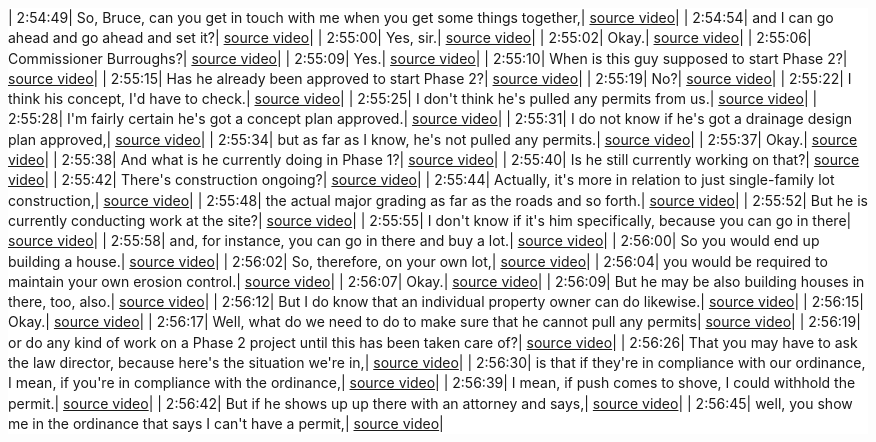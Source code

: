 | 2:54:49| So, Bruce, can you get in touch with me when you get some things together,| [source video](https://archive.org/details/cocom090824part2?start=10489)|
| 2:54:54| and I can go ahead and go ahead and set it?| [source video](https://archive.org/details/cocom090824part2?start=10494)|
| 2:55:00| Yes, sir.| [source video](https://archive.org/details/cocom090824part2?start=10500)|
| 2:55:02| Okay.| [source video](https://archive.org/details/cocom090824part2?start=10502)|
| 2:55:06| Commissioner Burroughs?| [source video](https://archive.org/details/cocom090824part2?start=10506)|
| 2:55:09| Yes.| [source video](https://archive.org/details/cocom090824part2?start=10509)|
| 2:55:10| When is this guy supposed to start Phase 2?| [source video](https://archive.org/details/cocom090824part2?start=10510)|
| 2:55:15| Has he already been approved to start Phase 2?| [source video](https://archive.org/details/cocom090824part2?start=10515)|
| 2:55:19| No?| [source video](https://archive.org/details/cocom090824part2?start=10519)|
| 2:55:22| I think his concept, I'd have to check.| [source video](https://archive.org/details/cocom090824part2?start=10522)|
| 2:55:25| I don't think he's pulled any permits from us.| [source video](https://archive.org/details/cocom090824part2?start=10525)|
| 2:55:28| I'm fairly certain he's got a concept plan approved.| [source video](https://archive.org/details/cocom090824part2?start=10528)|
| 2:55:31| I do not know if he's got a drainage design plan approved,| [source video](https://archive.org/details/cocom090824part2?start=10531)|
| 2:55:34| but as far as I know, he's not pulled any permits.| [source video](https://archive.org/details/cocom090824part2?start=10534)|
| 2:55:37| Okay.| [source video](https://archive.org/details/cocom090824part2?start=10537)|
| 2:55:38| And what is he currently doing in Phase 1?| [source video](https://archive.org/details/cocom090824part2?start=10538)|
| 2:55:40| Is he still currently working on that?| [source video](https://archive.org/details/cocom090824part2?start=10540)|
| 2:55:42| There's construction ongoing?| [source video](https://archive.org/details/cocom090824part2?start=10542)|
| 2:55:44| Actually, it's more in relation to just single-family lot construction,| [source video](https://archive.org/details/cocom090824part2?start=10544)|
| 2:55:48| the actual major grading as far as the roads and so forth.| [source video](https://archive.org/details/cocom090824part2?start=10548)|
| 2:55:52| But he is currently conducting work at the site?| [source video](https://archive.org/details/cocom090824part2?start=10552)|
| 2:55:55| I don't know if it's him specifically, because you can go in there| [source video](https://archive.org/details/cocom090824part2?start=10555)|
| 2:55:58| and, for instance, you can go in there and buy a lot.| [source video](https://archive.org/details/cocom090824part2?start=10558)|
| 2:56:00| So you would end up building a house.| [source video](https://archive.org/details/cocom090824part2?start=10560)|
| 2:56:02| So, therefore, on your own lot,| [source video](https://archive.org/details/cocom090824part2?start=10562)|
| 2:56:04| you would be required to maintain your own erosion control.| [source video](https://archive.org/details/cocom090824part2?start=10564)|
| 2:56:07| Okay.| [source video](https://archive.org/details/cocom090824part2?start=10567)|
| 2:56:09| But he may be also building houses in there, too, also.| [source video](https://archive.org/details/cocom090824part2?start=10569)|
| 2:56:12| But I do know that an individual property owner can do likewise.| [source video](https://archive.org/details/cocom090824part2?start=10572)|
| 2:56:15| Okay.| [source video](https://archive.org/details/cocom090824part2?start=10575)|
| 2:56:17| Well, what do we need to do to make sure that he cannot pull any permits| [source video](https://archive.org/details/cocom090824part2?start=10577)|
| 2:56:19| or do any kind of work on a Phase 2 project until this has been taken care of?| [source video](https://archive.org/details/cocom090824part2?start=10579)|
| 2:56:26| That you may have to ask the law director, because here's the situation we're in,| [source video](https://archive.org/details/cocom090824part2?start=10586)|
| 2:56:30| is that if they're in compliance with our ordinance, I mean, if you're in compliance with the ordinance,| [source video](https://archive.org/details/cocom090824part2?start=10590)|
| 2:56:39| I mean, if push comes to shove, I could withhold the permit.| [source video](https://archive.org/details/cocom090824part2?start=10599)|
| 2:56:42| But if he shows up up there with an attorney and says,| [source video](https://archive.org/details/cocom090824part2?start=10602)|
| 2:56:45| well, you show me in the ordinance that says I can't have a permit,| [source video](https://archive.org/details/cocom090824part2?start=10605)|
